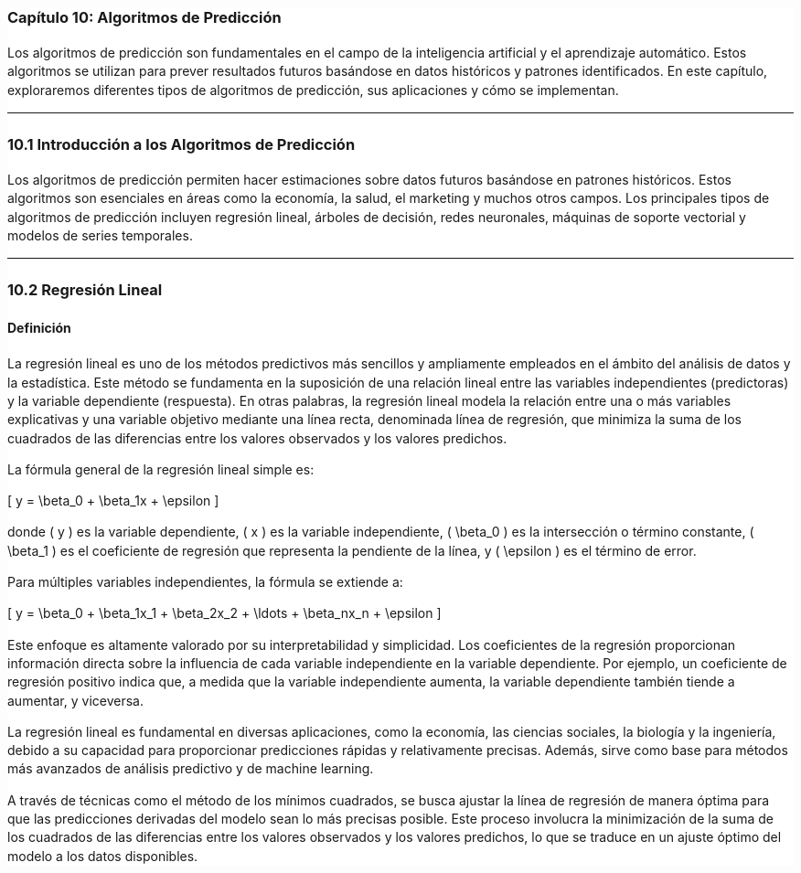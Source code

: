 ### Capítulo 10: Algoritmos de Predicción

Los algoritmos de predicción son fundamentales en el campo de la inteligencia artificial y el aprendizaje automático. Estos algoritmos se utilizan para prever resultados futuros basándose en datos históricos y patrones identificados. En este capítulo, exploraremos diferentes tipos de algoritmos de predicción, sus aplicaciones y cómo se implementan.

---

### 10.1 Introducción a los Algoritmos de Predicción

Los algoritmos de predicción permiten hacer estimaciones sobre datos futuros basándose en patrones históricos. Estos algoritmos son esenciales en áreas como la economía, la salud, el marketing y muchos otros campos. Los principales tipos de algoritmos de predicción incluyen regresión lineal, árboles de decisión, redes neuronales, máquinas de soporte vectorial y modelos de series temporales.





---

### 10.2 Regresión Lineal

#### Definición
La regresión lineal es uno de los métodos predictivos más sencillos y ampliamente empleados en el ámbito del análisis de datos y la estadística. Este método se fundamenta en la suposición de una relación lineal entre las variables independientes (predictoras) y la variable dependiente (respuesta). En otras palabras, la regresión lineal modela la relación entre una o más variables explicativas y una variable objetivo mediante una línea recta, denominada línea de regresión, que minimiza la suma de los cuadrados de las diferencias entre los valores observados y los valores predichos.

La fórmula general de la regresión lineal simple es:

[ y = \beta_0 + \beta_1x + \epsilon ]

donde ( y ) es la variable dependiente, ( x ) es la variable independiente, ( \beta_0 ) es la intersección o término constante, ( \beta_1 ) es el coeficiente de regresión que representa la pendiente de la línea, y ( \epsilon ) es el término de error.

Para múltiples variables independientes, la fórmula se extiende a:

[ y = \beta_0 + \beta_1x_1 + \beta_2x_2 + \ldots + \beta_nx_n + \epsilon ]

Este enfoque es altamente valorado por su interpretabilidad y simplicidad. Los coeficientes de la regresión proporcionan información directa sobre la influencia de cada variable independiente en la variable dependiente. Por ejemplo, un coeficiente de regresión positivo indica que, a medida que la variable independiente aumenta, la variable dependiente también tiende a aumentar, y viceversa.

La regresión lineal es fundamental en diversas aplicaciones, como la economía, las ciencias sociales, la biología y la ingeniería, debido a su capacidad para proporcionar predicciones rápidas y relativamente precisas. Además, sirve como base para métodos más avanzados de análisis predictivo y de machine learning.

A través de técnicas como el método de los mínimos cuadrados, se busca ajustar la línea de regresión de manera óptima para que las predicciones derivadas del modelo sean lo más precisas posible. Este proceso involucra la minimización de la suma de los cuadrados de las diferencias entre los valores observados y los valores predichos, lo que se traduce en un ajuste óptimo del modelo a los datos disponibles.
